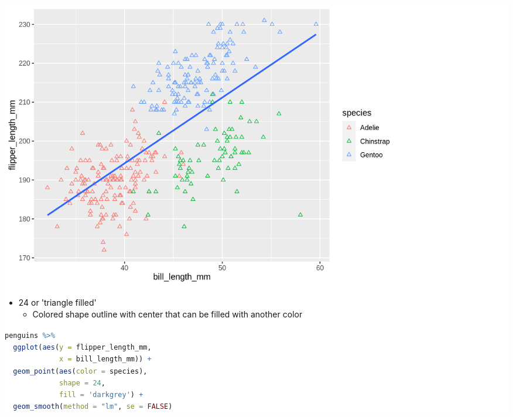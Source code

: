 <img src="Visualizations1_files/figure-html/unnamed-chunk-30-1.png" width="672" />


* 24 or 'triangle filled'
    + Colored shape outline with center that can be filled with another color
    

```r
penguins %>%
  ggplot(aes(y = flipper_length_mm,
             x = bill_length_mm)) +
  geom_point(aes(color = species),
             shape = 24,
             fill = 'darkgrey') +
  geom_smooth(method = "lm", se = FALSE)
```

